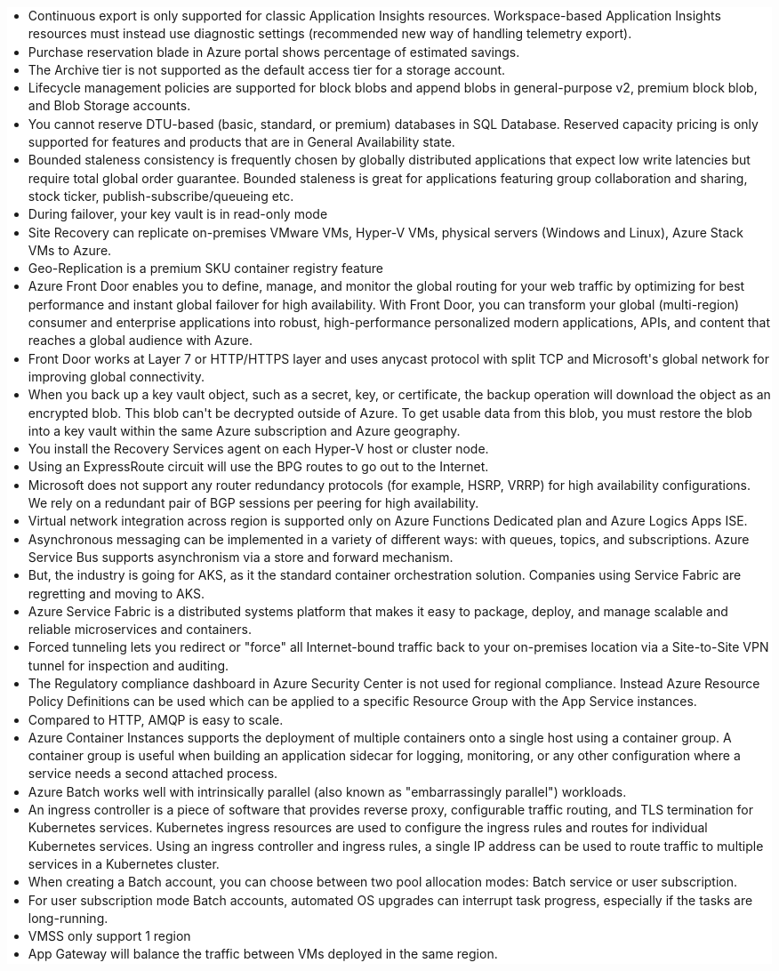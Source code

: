 - Continuous export is only supported for classic Application Insights resources. Workspace-based Application Insights resources must instead use diagnostic settings (recommended new way of handling telemetry export).
- Purchase reservation blade in Azure portal shows percentage of estimated savings.
- The Archive tier is not supported as the default access tier for a storage account.
- Lifecycle management policies are supported for block blobs and append blobs in general-purpose v2, premium block blob, and Blob Storage accounts. 
- You cannot reserve DTU-based (basic, standard, or premium) databases in SQL Database. Reserved capacity pricing is only supported for features and products that are in General Availability state.
- Bounded staleness consistency is frequently chosen by globally distributed applications that expect low write latencies but require total global order guarantee. Bounded staleness is great for applications featuring group collaboration and sharing, stock ticker, publish-subscribe/queueing etc.
- During failover, your key vault is in read-only mode
- Site Recovery can replicate on-premises VMware VMs, Hyper-V VMs, physical servers (Windows and Linux), Azure Stack VMs to Azure.
- Geo-Replication is a premium SKU container registry feature
- Azure Front Door enables you to define, manage, and monitor the global routing for your web traffic by optimizing for best performance and instant global failover for high availability. With Front Door, you can transform your global (multi-region) consumer and enterprise applications into robust, high-performance personalized modern applications, APIs, and content that reaches a global audience with Azure.
- Front Door works at Layer 7 or HTTP/HTTPS layer and uses anycast protocol with split TCP and Microsoft's global network for improving global connectivity.
- When you back up a key vault object, such as a secret, key, or certificate, the backup operation will download the object as an encrypted blob. This blob can't be decrypted outside of Azure. To get usable data from this blob, you must restore the blob into a key vault within the same Azure subscription and Azure geography.
- You install the Recovery Services agent on each Hyper-V host or cluster node.
- Using an ExpressRoute circuit will use the BPG routes to go out to the Internet.
- Microsoft does not support any router redundancy protocols (for example, HSRP, VRRP) for high availability configurations. We rely on a redundant pair of BGP sessions per peering for high availability.
- Virtual network integration across region is supported only on Azure Functions Dedicated plan and Azure Logics Apps ISE.
- Asynchronous messaging can be implemented in a variety of different ways: with queues, topics, and subscriptions. Azure Service Bus supports asynchronism via a store and forward mechanism.
- But, the industry is going for AKS, as it the standard container orchestration solution. Companies using Service Fabric are regretting and moving to AKS.
- Azure Service Fabric is a distributed systems platform that makes it easy to package, deploy, and manage scalable and reliable microservices and containers.
- Forced tunneling lets you redirect or "force" all Internet-bound traffic back to your on-premises location via a Site-to-Site VPN tunnel for inspection and auditing.
- The Regulatory compliance dashboard in Azure Security Center is not used for regional compliance. Instead Azure Resource Policy Definitions can be used which can be applied to a specific Resource Group with the App Service instances.
- Compared to HTTP, AMQP is easy to scale.
- Azure Container Instances supports the deployment of multiple containers onto a single host using a container group. A container group is useful when building an application sidecar for logging, monitoring, or any other configuration where a service needs a second attached process.
- Azure Batch works well with intrinsically parallel (also known as "embarrassingly parallel") workloads.
- An ingress controller is a piece of software that provides reverse proxy, configurable traffic routing, and TLS termination for Kubernetes services. Kubernetes ingress resources are used to configure the ingress rules and routes for individual Kubernetes services. Using an ingress controller and ingress rules, a single IP address can be used to route traffic to multiple services in a Kubernetes cluster.
- When creating a Batch account, you can choose between two pool allocation modes: Batch service or user subscription. 
- For user subscription mode Batch accounts, automated OS upgrades can interrupt task progress, especially if the tasks are long-running.
- VMSS only support 1 region
- App Gateway will balance the traffic between VMs deployed in the same region.
